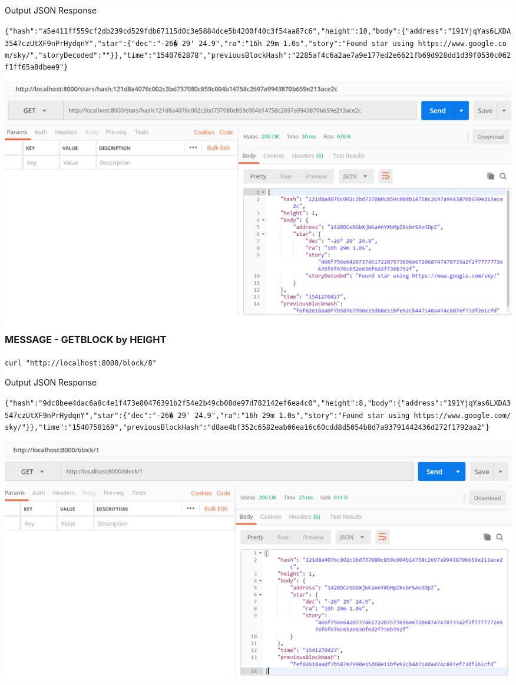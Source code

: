 Output JSON Response
```
{"hash":"a5e411ff559cf2db239cd529fdb67115d0c3e5884dce5b4200f40c3f54aa87c6","height":10,"body":{"address":"191YjqYas6LXDA3547czUtXF9nPrHydqnY","star":{"dec":"-26� 29' 24.9","ra":"16h 29m 1.0s","story":"Found star using https://www.google.com/sky/","storyDecoded":""}},"time":"1540762878","previousBlockHash":"2285af4c6a2ae7a9e177ed2e6621fb69d928dd1d39f0530c062f1ff65a8dbee9"}
```

![Postman - star by hash](./assets/postman-blockByHash.PNG)

### MESSAGE - GETBLOCK by HEIGHT
```
curl "http://localhost:8000/block/8"
```

Output JSON Response
```
{"hash":"9dc8bee4dac6a8c4e1f473e80476391b2f54e2b49cb08de97d782142ef6ea4c0","height":8,"body":{"address":"191YjqYas6LXDA3547czUtXF9nPrHydqnY","star":{"dec":"-26� 29' 24.9","ra":"16h 29m 1.0s","story":"Found star using https://www.google.com/sky/"}},"time":"1540758169","previousBlockHash":"d8ae4bf352c6582eab06ea16c60cdd8d5054b8d7a93791442436d272f1792aa2"}
```

![Postman - star by Height (ID)](./assets/postman-blockByHeight.PNG)

